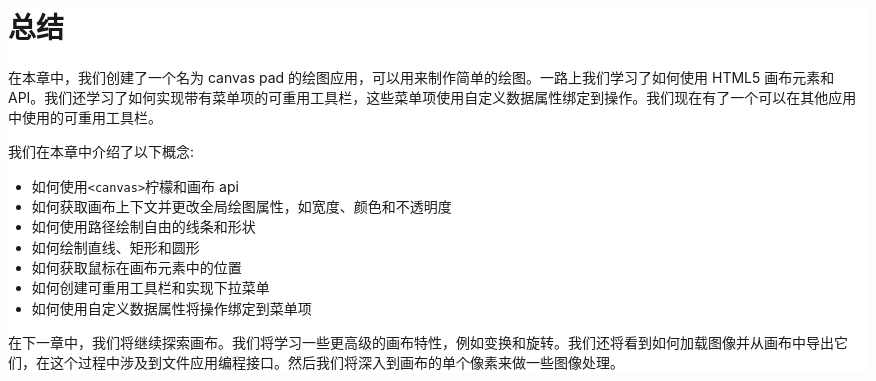# 总结

在本章中，我们创建了一个名为 canvas pad 的绘图应用，可以用来制作简单的绘图。一路上我们学习了如何使用 HTML5 画布元素和 API。我们还学习了如何实现带有菜单项的可重用工具栏，这些菜单项使用自定义数据属性绑定到操作。我们现在有了一个可以在其他应用中使用的可重用工具栏。

我们在本章中介绍了以下概念:

*   如何使用`<canvas>`柠檬和画布 api
*   如何获取画布上下文并更改全局绘图属性，如宽度、颜色和不透明度
*   如何使用路径绘制自由的线条和形状
*   如何绘制直线、矩形和圆形
*   如何获取鼠标在画布元素中的位置
*   如何创建可重用工具栏和实现下拉菜单
*   如何使用自定义数据属性将操作绑定到菜单项

在下一章中，我们将继续探索画布。我们将学习一些更高级的画布特性，例如变换和旋转。我们还将看到如何加载图像并从画布中导出它们，在这个过程中涉及到文件应用编程接口。然后我们将深入到画布的单个像素来做一些图像处理。